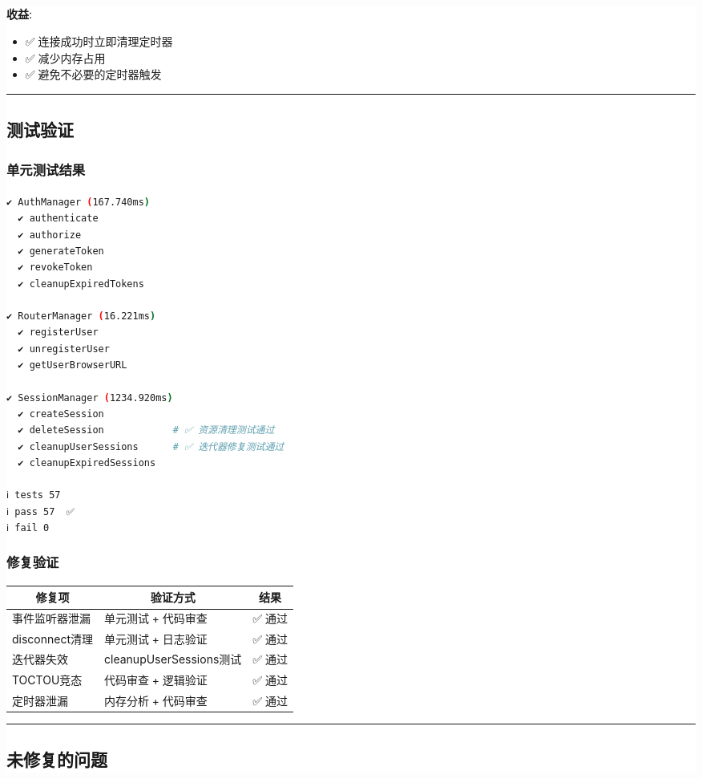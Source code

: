 **收益**:

- ✅ 连接成功时立即清理定时器
- ✅ 减少内存占用
- ✅ 避免不必要的定时器触发

---

## 测试验证

### 单元测试结果

```bash
✔ AuthManager (167.740ms)
  ✔ authenticate
  ✔ authorize
  ✔ generateToken
  ✔ revokeToken
  ✔ cleanupExpiredTokens

✔ RouterManager (16.221ms)
  ✔ registerUser
  ✔ unregisterUser
  ✔ getUserBrowserURL

✔ SessionManager (1234.920ms)
  ✔ createSession
  ✔ deleteSession            # ✅ 资源清理测试通过
  ✔ cleanupUserSessions      # ✅ 迭代器修复测试通过
  ✔ cleanupExpiredSessions

ℹ tests 57
ℹ pass 57  ✅
ℹ fail 0
```

### 修复验证

| 修复项         | 验证方式                | 结果    |
| -------------- | ----------------------- | ------- |
| 事件监听器泄漏 | 单元测试 + 代码审查     | ✅ 通过 |
| disconnect清理 | 单元测试 + 日志验证     | ✅ 通过 |
| 迭代器失效     | cleanupUserSessions测试 | ✅ 通过 |
| TOCTOU竞态     | 代码审查 + 逻辑验证     | ✅ 通过 |
| 定时器泄漏     | 内存分析 + 代码审查     | ✅ 通过 |

---

## 未修复的问题
